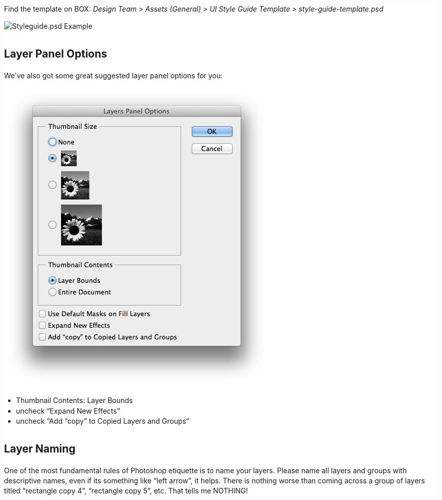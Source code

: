 Find the template on BOX:
_Design Team > Assets (General) > UI Style Guide Template > style-guide-template.psd_

![Styleguide.psd Example](asseets/styleguide.png)

## Layer Panel Options
We've also got some great suggested layer panel options for you: 

![Layer Panel Options](assets/layer-panel-options.png)

- Thumbnail Contents: Layer Bounds
- uncheck “Expand New Effects”
- uncheck “Add “copy” to Copied Layers and Groups”

## Layer Naming
One of the most fundamental rules of Photoshop etiquette is to name your layers. Please name all layers and groups with descriptive names, even if its something like “left arrow”, it helps. There is nothing worse than coming across a group of layers titled “rectangle copy 4”, “rectangle copy 5”, etc. That tells me NOTHING!
